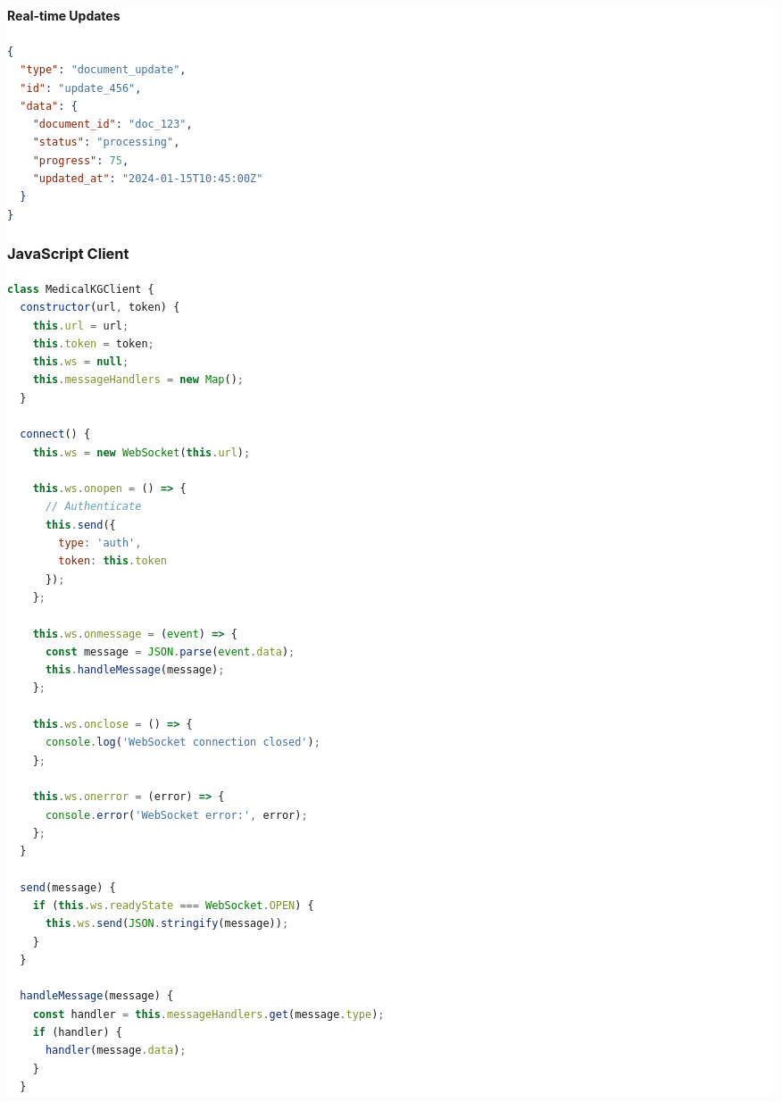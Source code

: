 #### Real-time Updates

```json
{
  "type": "document_update",
  "id": "update_456",
  "data": {
    "document_id": "doc_123",
    "status": "processing",
    "progress": 75,
    "updated_at": "2024-01-15T10:45:00Z"
  }
}
```

### JavaScript Client

```javascript
class MedicalKGClient {
  constructor(url, token) {
    this.url = url;
    this.token = token;
    this.ws = null;
    this.messageHandlers = new Map();
  }

  connect() {
    this.ws = new WebSocket(this.url);

    this.ws.onopen = () => {
      // Authenticate
      this.send({
        type: 'auth',
        token: this.token
      });
    };

    this.ws.onmessage = (event) => {
      const message = JSON.parse(event.data);
      this.handleMessage(message);
    };

    this.ws.onclose = () => {
      console.log('WebSocket connection closed');
    };

    this.ws.onerror = (error) => {
      console.error('WebSocket error:', error);
    };
  }

  send(message) {
    if (this.ws.readyState === WebSocket.OPEN) {
      this.ws.send(JSON.stringify(message));
    }
  }

  handleMessage(message) {
    const handler = this.messageHandlers.get(message.type);
    if (handler) {
      handler(message.data);
    }
  }

```